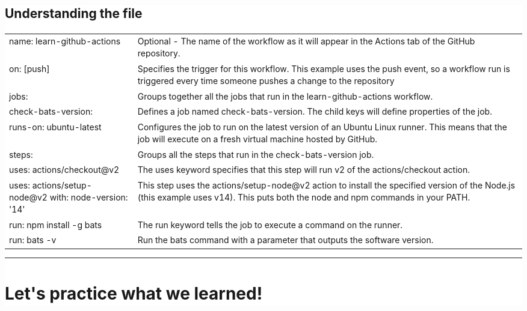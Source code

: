
## Understanding the file

|                            |                          |
| ----------------- | -----------------------------|
| name: learn-github-actions |  Optional - The name of the workflow as it will appear in the Actions tab of the GitHub repository.  |
| on: [push]        | Specifies the trigger for this workflow. This example uses the push event, so a workflow run is triggered every time someone pushes a change to the repository  |
| jobs:  | Groups together all the jobs that run in the learn-github-actions workflow. |
| check-bats-version: | Defines a job named check-bats-version. The child keys will define properties of the job. |
|  runs-on: ubuntu-latest | Configures the job to run on the latest version of an Ubuntu Linux runner. This means that the job will execute on a fresh virtual machine hosted by GitHub. |
| steps:  | Groups all the steps that run in the check-bats-version job. |
|  uses: actions/checkout@v2  | The uses keyword specifies that this step will run v2 of the actions/checkout action. |
| uses: actions/setup-node@v2 with: node-version: '14' | This step uses the actions/setup-node@v2 action to install the specified version of the Node.js (this example uses v14). This puts both the node and npm commands in your PATH. |
| run: npm install -g bats | The run keyword tells the job to execute a command on the runner. |
| run: bats -v | Run the bats command with a parameter that outputs the software version.  |


---
# Let's practice what we learned!
